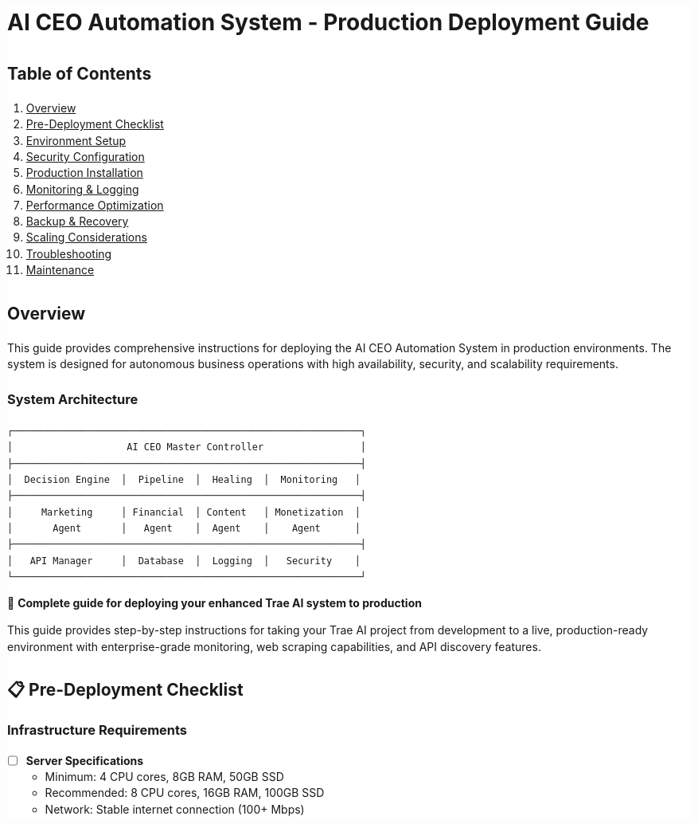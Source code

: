 # AI CEO Automation System - Production Deployment Guide

## Table of Contents

1. [Overview](#overview)
2. [Pre-Deployment Checklist](#pre-deployment-checklist)
3. [Environment Setup](#environment-setup)
4. [Security Configuration](#security-configuration)
5. [Production Installation](#production-installation)
6. [Monitoring & Logging](#monitoring--logging)
7. [Performance Optimization](#performance-optimization)
8. [Backup & Recovery](#backup--recovery)
9. [Scaling Considerations](#scaling-considerations)
10. [Troubleshooting](#troubleshooting)
11. [Maintenance](#maintenance)

## Overview

This guide provides comprehensive instructions for deploying the AI CEO Automation System in production environments. The system is designed for autonomous business operations with high availability, security, and scalability requirements.

### System Architecture

```
┌─────────────────────────────────────────────────────────────┐
│                    AI CEO Master Controller                 │
├─────────────────────────────────────────────────────────────┤
│  Decision Engine  │  Pipeline  │  Healing  │  Monitoring   │
├─────────────────────────────────────────────────────────────┤
│     Marketing     │ Financial  │ Content   │ Monetization  │
│       Agent       │   Agent    │  Agent    │    Agent      │
├─────────────────────────────────────────────────────────────┤
│   API Manager     │  Database  │  Logging  │   Security    │
└─────────────────────────────────────────────────────────────┘
```

🚀 **Complete guide for deploying your enhanced Trae AI system to production**

This guide provides step-by-step instructions for taking your Trae AI project from development to a live, production-ready environment with enterprise-grade monitoring, web scraping capabilities, and API discovery features.

## 📋 Pre-Deployment Checklist

### Infrastructure Requirements

- [ ] **Server Specifications**
  - Minimum: 4 CPU cores, 8GB RAM, 50GB SSD
  - Recommended: 8 CPU cores, 16GB RAM, 100GB SSD
  - Network: Stable internet connection (100+ Mbps)
